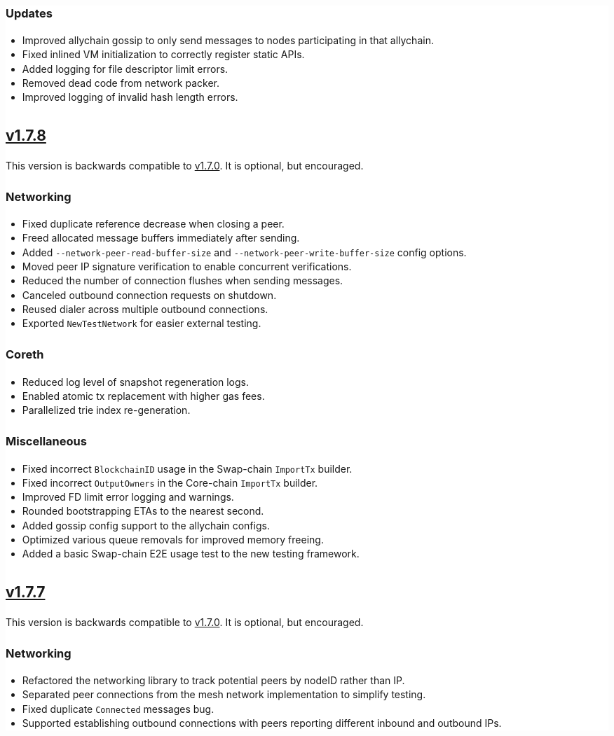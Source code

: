 ### Updates

- Improved allychain gossip to only send messages to nodes participating in that allychain.
- Fixed inlined VM initialization to correctly register static APIs.
- Added logging for file descriptor limit errors.
- Removed dead code from network packer.
- Improved logging of invalid hash length errors.

## [v1.7.8](https://github.com/sankar-boro/axia-network-v2/releases/tag/v1.7.8)

This version is backwards compatible to [v1.7.0](https://github.com/sankar-boro/axia-network-v2/releases/tag/v1.7.0). It is optional, but encouraged.

### Networking

- Fixed duplicate reference decrease when closing a peer.
- Freed allocated message buffers immediately after sending.
- Added `--network-peer-read-buffer-size` and `--network-peer-write-buffer-size` config options.
- Moved peer IP signature verification to enable concurrent verifications.
- Reduced the number of connection flushes when sending messages.
- Canceled outbound connection requests on shutdown.
- Reused dialer across multiple outbound connections.
- Exported `NewTestNetwork` for easier external testing.

### Coreth

- Reduced log level of snapshot regeneration logs.
- Enabled atomic tx replacement with higher gas fees.
- Parallelized trie index re-generation.

### Miscellaneous

- Fixed incorrect `BlockchainID` usage in the Swap-chain `ImportTx` builder.
- Fixed incorrect `OutputOwners` in the Core-chain `ImportTx` builder.
- Improved FD limit error logging and warnings.
- Rounded bootstrapping ETAs to the nearest second.
- Added gossip config support to the allychain configs.
- Optimized various queue removals for improved memory freeing.
- Added a basic Swap-chain E2E usage test to the new testing framework.

## [v1.7.7](https://github.com/sankar-boro/axia-network-v2/releases/tag/v1.7.7)

This version is backwards compatible to [v1.7.0](https://github.com/sankar-boro/axia-network-v2/releases/tag/v1.7.0). It is optional, but encouraged.

### Networking

- Refactored the networking library to track potential peers by nodeID rather than IP.
- Separated peer connections from the mesh network implementation to simplify testing.
- Fixed duplicate `Connected` messages bug.
- Supported establishing outbound connections with peers reporting different inbound and outbound IPs.
